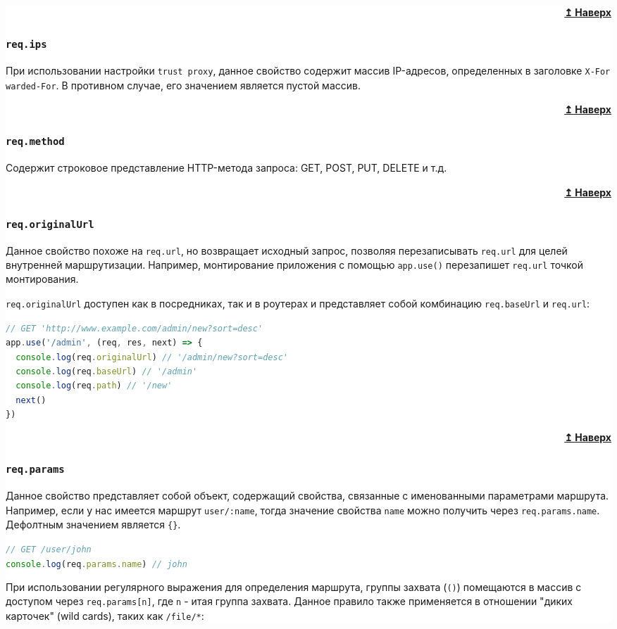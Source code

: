 <div align="right">
  <b><a href="#req_props">↥ Наверх</a></b>
</div>

### `req.ips` <a name="req_ips"></a>

При использовании настройки `trust proxy`, данное свойство содержит массив IP-адресов, определенных в заголовке `X-Forwarded-For`. В противном случае, его значением является пустой массив.

<div align="right">
  <b><a href="#req_props">↥ Наверх</a></b>
</div>

### `req.method` <a name="req_method"></a>

Содержит строковое представление HTTP-метода запроса: GET, POST, PUT, DELETE и т.д.

<div align="right">
  <b><a href="#req_props">↥ Наверх</a></b>
</div>

### `req.originalUrl` <a name="req_originalUrl"></a>

Данное свойство похоже на `req.url`, но возвращает исходный запрос, позволяя перезаписывать `req.url` для целей внутренней маршрутизации. Например, монтирование приложения с помощью `app.use()` перезапишет `req.url` точкой монтирования.

`req.originalUrl` доступен как в посредниках, так и в роутерах и представляет собой комбинацию `req.baseUrl` и `req.url`:

```js
// GET 'http://www.example.com/admin/new?sort=desc'
app.use('/admin', (req, res, next) => {
  console.log(req.originalUrl) // '/admin/new?sort=desc'
  console.log(req.baseUrl) // '/admin'
  console.log(req.path) // '/new'
  next()
})
```

<div align="right">
  <b><a href="#req_props">↥ Наверх</a></b>
</div>

### `req.params` <a name="req_params"></a>

Данное свойство представляет собой объект, содержащий свойства, связанные с именованными параметрами маршрута. Например, если у нас имеется маршрут `user/:name`, тогда значение свойства `name` можно получить через `req.params.name`. Дефолтным значением является `{}`.

```js
// GET /user/john
console.log(req.params.name) // john
```

При использовании регулярного выражения для определения маршрута, группы захвата (`()`) помещаются в массив с доступом через `req.params[n]`, где `n` - итая группа захвата. Данное правило также применяется в отношении "диких карточек" (wild cards), таких как `/file/*`:
